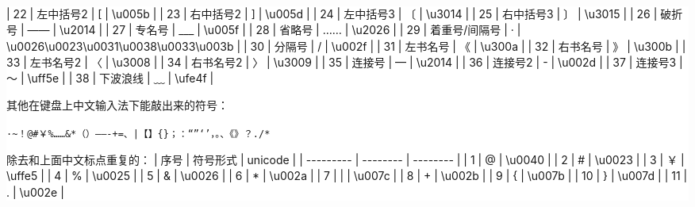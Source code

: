 |  22    |  左中括号2         | [         |  \u005b  |
|  23    |  右中括号2         | ]         |  \u005d  |
|  24    |  左中括号3         | 〔        |  \u3014  |
|  25    |  右中括号3         | 〕        |  \u3015  |
|  26    |  破折号            | ——        |  \u2014  |
|  27    |  专名号            | ___       |  \u005f  |
|  28    |  省略号            | ……        |  \u2026  |
|  29    |  着重号/间隔号     | ·         |  \u0026\u0023\u0031\u0038\u0033\u003b  |
|  30    |  分隔号            | /         |  \u002f  |
|  31    |  左书名号          | 《        |  \u300a  |
|  32    |  右书名号          | 》        |  \u300b  |
|  33    |  左书名号2         | 〈        |  \u3008  |
|  34    |  右书名号2         | 〉        |  \u3009  |
|  35    |  连接号            | —         |  \u2014  |
|  36    |  连接号2           | -         |  \u002d  |
|  37    |  连接号3           | ～        |  \uff5e  |
|  38    |  下波浪线          | ﹏        |  \ufe4f  |

其他在键盘上中文输入法下能敲出来的符号：
```
·~！@#￥%……&*（）——-+=、|【】{}；：“”‘’，。、《》？./*
```
除去和上面中文标点重复的：
|  序号       | 符号形式  |  unicode |
|  ---------  | --------  | -------- |
|  1          | @         |  \u0040  |
|  2          | #         |  \u0023  |
|  3          | ￥        |  \uffe5  |
|  4          | %         |  \u0025  |
|  5          | &         |  \u0026  |
|  6          | *         |  \u002a  |
|  7          | \|        |  \u007c  |
|  8          | +         |  \u002b  |
|  9          | {         |  \u007b  |
|  10         | }         |  \u007d  |
|  11         | .         |  \u002e  |